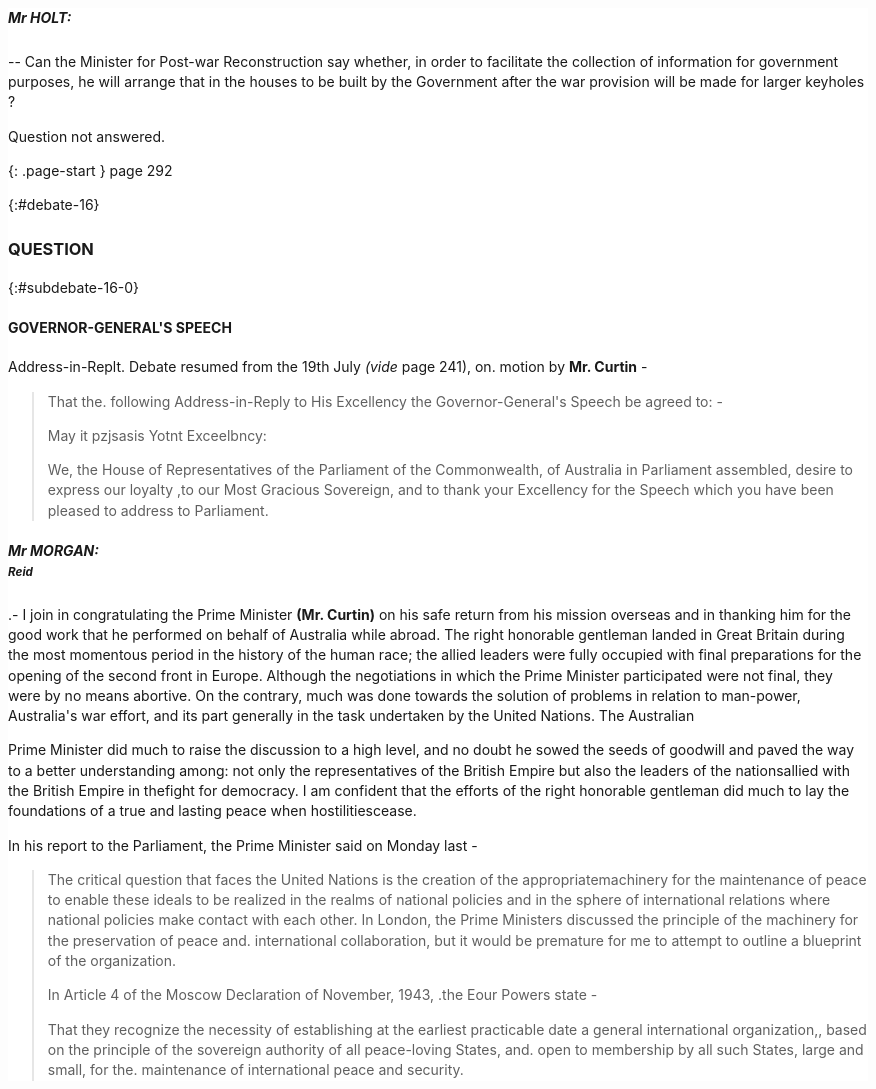 ##### Mr HOLT:

-- Can the Minister for Post-war Reconstruction say whether, in order to facilitate the collection of information for government purposes, he will arrange that in the houses to be built by the Government after the war provision will be made for larger keyholes ? 

Question not answered. 

{: .page-start }
page 292

{:#debate-16}
### QUESTION

{:#subdebate-16-0}
#### GOVERNOR-GENERAL'S SPEECH

Address-in-Replt. Debate resumed from the 19th July  *(vide*  page 241), on. motion by  **Mr. Curtin**  -  

  >That the. following Address-in-Reply to  His Excellency  the Governor-General's Speech be agreed to: - 
  >
  >May it pzjsasis Yotnt Exceelbncy: 
  >
  >We, the House of Representatives of the Parliament of the Commonwealth, of Australia in Parliament assembled, desire to express our loyalty ,to our Most Gracious Sovereign, and to thank your  Excellency  for the Speech which you have been pleased to address to Parliament. 

##### Mr MORGAN:<br><small class="text-muted">Reid</small>

.- I join in congratulating the Prime Minister  **(Mr. Curtin)**  on his safe return from his mission overseas and in thanking him for the good work that he performed on behalf of Australia while abroad. The right honorable gentleman landed in Great Britain during the most momentous period in the history of the human race; the allied leaders were fully occupied with final preparations for the opening of the second front in Europe. Although the negotiations in which the Prime Minister participated were not final, they were by no means abortive. On the contrary, much was done towards the solution of problems in relation to man-power, Australia's war effort, and its part generally in the task undertaken by the United Nations. The Australian 

Prime Minister did much to raise the discussion to a high level, and no doubt he sowed the seeds of goodwill and paved the way to a better understanding among: not only the representatives of the British Empire but also the leaders of the nationsallied with the British Empire in thefight for democracy. I am confident that the efforts of the right honorable gentleman did much to lay the foundations of a true and lasting peace when hostilitiescease. 

In his report to the Parliament, the Prime Minister said on Monday last - 

  >The critical question that faces the United Nations is the creation of the appropriatemachinery for the maintenance of peace to enable these ideals to be realized in the realms of national policies and in the sphere of international relations where national policies make contact with each other. In London, the Prime Ministers discussed the principle of the machinery for the preservation of peace and. international collaboration, but it would be premature for me to attempt to outline a blueprint of the organization. 
  >
  >In Article 4 of the Moscow Declaration of November, 1943, .the Eour Powers state - 
  >
  >That they recognize the necessity of establishing at the earliest practicable date a general international organization,, based on the principle of the sovereign authority of all peace-loving States, and. open to membership by all such States, large and small, for the. maintenance of international peace and security. 
